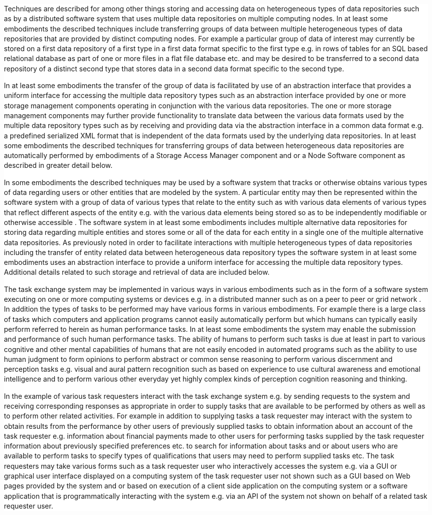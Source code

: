Techniques are described for among other things storing and accessing data on heterogeneous types of data repositories such as by a distributed software system that uses multiple data repositories on multiple computing nodes. In at least some embodiments the described techniques include transferring groups of data between multiple heterogeneous types of data repositories that are provided by distinct computing nodes. For example a particular group of data of interest may currently be stored on a first data repository of a first type in a first data format specific to the first type e.g. in rows of tables for an SQL based relational database as part of one or more files in a flat file database etc. and may be desired to be transferred to a second data repository of a distinct second type that stores data in a second data format specific to the second type.

In at least some embodiments the transfer of the group of data is facilitated by use of an abstraction interface that provides a uniform interface for accessing the multiple data repository types such as an abstraction interface provided by one or more storage management components operating in conjunction with the various data repositories. The one or more storage management components may further provide functionality to translate data between the various data formats used by the multiple data repository types such as by receiving and providing data via the abstraction interface in a common data format e.g. a predefined serialized XML format that is independent of the data formats used by the underlying data repositories. In at least some embodiments the described techniques for transferring groups of data between heterogeneous data repositories are automatically performed by embodiments of a Storage Access Manager component and or a Node Software component as described in greater detail below.

In some embodiments the described techniques may be used by a software system that tracks or otherwise obtains various types of data regarding users or other entities that are modeled by the system. A particular entity may then be represented within the software system with a group of data of various types that relate to the entity such as with various data elements of various types that reflect different aspects of the entity e.g. with the various data elements being stored so as to be independently modifiable or otherwise accessible . The software system in at least some embodiments includes multiple alternative data repositories for storing data regarding multiple entities and stores some or all of the data for each entity in a single one of the multiple alternative data repositories. As previously noted in order to facilitate interactions with multiple heterogeneous types of data repositories including the transfer of entity related data between heterogeneous data repository types the software system in at least some embodiments uses an abstraction interface to provide a uniform interface for accessing the multiple data repository types. Additional details related to such storage and retrieval of data are included below.

The task exchange system may be implemented in various ways in various embodiments such as in the form of a software system executing on one or more computing systems or devices e.g. in a distributed manner such as on a peer to peer or grid network . In addition the types of tasks to be performed may have various forms in various embodiments. For example there is a large class of tasks which computers and application programs cannot easily automatically perform but which humans can typically easily perform referred to herein as human performance tasks. In at least some embodiments the system may enable the submission and performance of such human performance tasks. The ability of humans to perform such tasks is due at least in part to various cognitive and other mental capabilities of humans that are not easily encoded in automated programs such as the ability to use human judgment to form opinions to perform abstract or common sense reasoning to perform various discernment and perception tasks e.g. visual and aural pattern recognition such as based on experience to use cultural awareness and emotional intelligence and to perform various other everyday yet highly complex kinds of perception cognition reasoning and thinking.

In the example of various task requesters interact with the task exchange system e.g. by sending requests to the system and receiving corresponding responses as appropriate in order to supply tasks that are available to be performed by others as well as to perform other related activities. For example in addition to supplying tasks a task requester may interact with the system to obtain results from the performance by other users of previously supplied tasks to obtain information about an account of the task requester e.g. information about financial payments made to other users for performing tasks supplied by the task requester information about previously specified preferences etc. to search for information about tasks and or about users who are available to perform tasks to specify types of qualifications that users may need to perform supplied tasks etc. The task requesters may take various forms such as a task requester user who interactively accesses the system e.g. via a GUI or graphical user interface displayed on a computing system of the task requester user not shown such as a GUI based on Web pages provided by the system and or based on execution of a client side application on the computing system or a software application that is programmatically interacting with the system e.g. via an API of the system not shown on behalf of a related task requester user.
